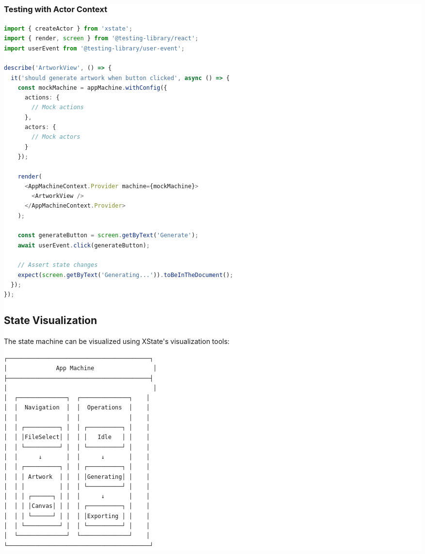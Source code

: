 ### Testing with Actor Context

```typescript
import { createActor } from 'xstate';
import { render, screen } from '@testing-library/react';
import userEvent from '@testing-library/user-event';

describe('ArtworkView', () => {
  it('should generate artwork when button clicked', async () => {
    const mockMachine = appMachine.withConfig({
      actions: {
        // Mock actions
      },
      actors: {
        // Mock actors
      }
    });
    
    render(
      <AppMachineContext.Provider machine={mockMachine}>
        <ArtworkView />
      </AppMachineContext.Provider>
    );
    
    const generateButton = screen.getByText('Generate');
    await userEvent.click(generateButton);
    
    // Assert state changes
    expect(screen.getByText('Generating...')).toBeInTheDocument();
  });
});
```

## State Visualization

The state machine can be visualized using XState's visualization tools:

```
┌─────────────────────────────────────────┐
│              App Machine                 │
├─────────────────────────────────────────┤
│                                          │
│  ┌──────────────┐  ┌──────────────┐    │
│  │  Navigation  │  │  Operations  │    │
│  │              │  │              │    │
│  │ ┌──────────┐ │  │ ┌──────────┐ │    │
│  │ │FileSelect│ │  │ │   Idle   │ │    │
│  │ └──────────┘ │  │ └──────────┘ │    │
│  │      ↓       │  │      ↓       │    │
│  │ ┌──────────┐ │  │ ┌──────────┐ │    │
│  │ │ Artwork  │ │  │ │Generating│ │    │
│  │ │          │ │  │ └──────────┘ │    │
│  │ │ ┌──────┐ │ │  │      ↓       │    │
│  │ │ │Canvas│ │ │  │ ┌──────────┐ │    │
│  │ │ └──────┘ │ │  │ │Exporting │ │    │
│  │ └──────────┘ │  │ └──────────┘ │    │
│  └──────────────┘  └──────────────┘    │
└─────────────────────────────────────────┘
```
